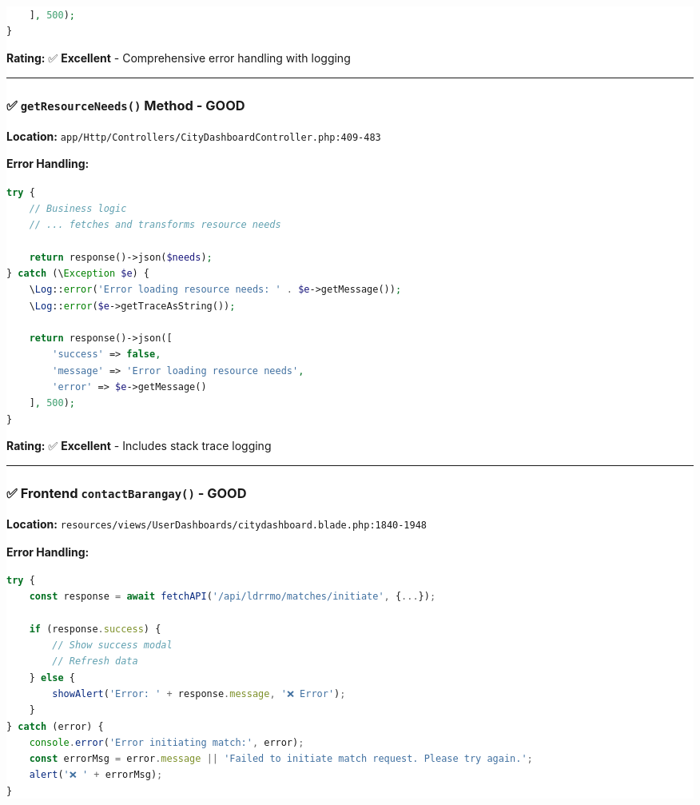 ```php
    ], 500);
}
```

**Rating:** ✅ **Excellent** - Comprehensive error handling with logging

---

### ✅ `getResourceNeeds()` Method - GOOD
**Location:** `app/Http/Controllers/CityDashboardController.php:409-483`

**Error Handling:**
```php
try {
    // Business logic
    // ... fetches and transforms resource needs

    return response()->json($needs);
} catch (\Exception $e) {
    \Log::error('Error loading resource needs: ' . $e->getMessage());
    \Log::error($e->getTraceAsString());

    return response()->json([
        'success' => false,
        'message' => 'Error loading resource needs',
        'error' => $e->getMessage()
    ], 500);
}
```

**Rating:** ✅ **Excellent** - Includes stack trace logging

---

### ✅ Frontend `contactBarangay()` - GOOD
**Location:** `resources/views/UserDashboards/citydashboard.blade.php:1840-1948`

**Error Handling:**
```javascript
try {
    const response = await fetchAPI('/api/ldrrmo/matches/initiate', {...});

    if (response.success) {
        // Show success modal
        // Refresh data
    } else {
        showAlert('Error: ' + response.message, '❌ Error');
    }
} catch (error) {
    console.error('Error initiating match:', error);
    const errorMsg = error.message || 'Failed to initiate match request. Please try again.';
    alert('❌ ' + errorMsg);
}
```
